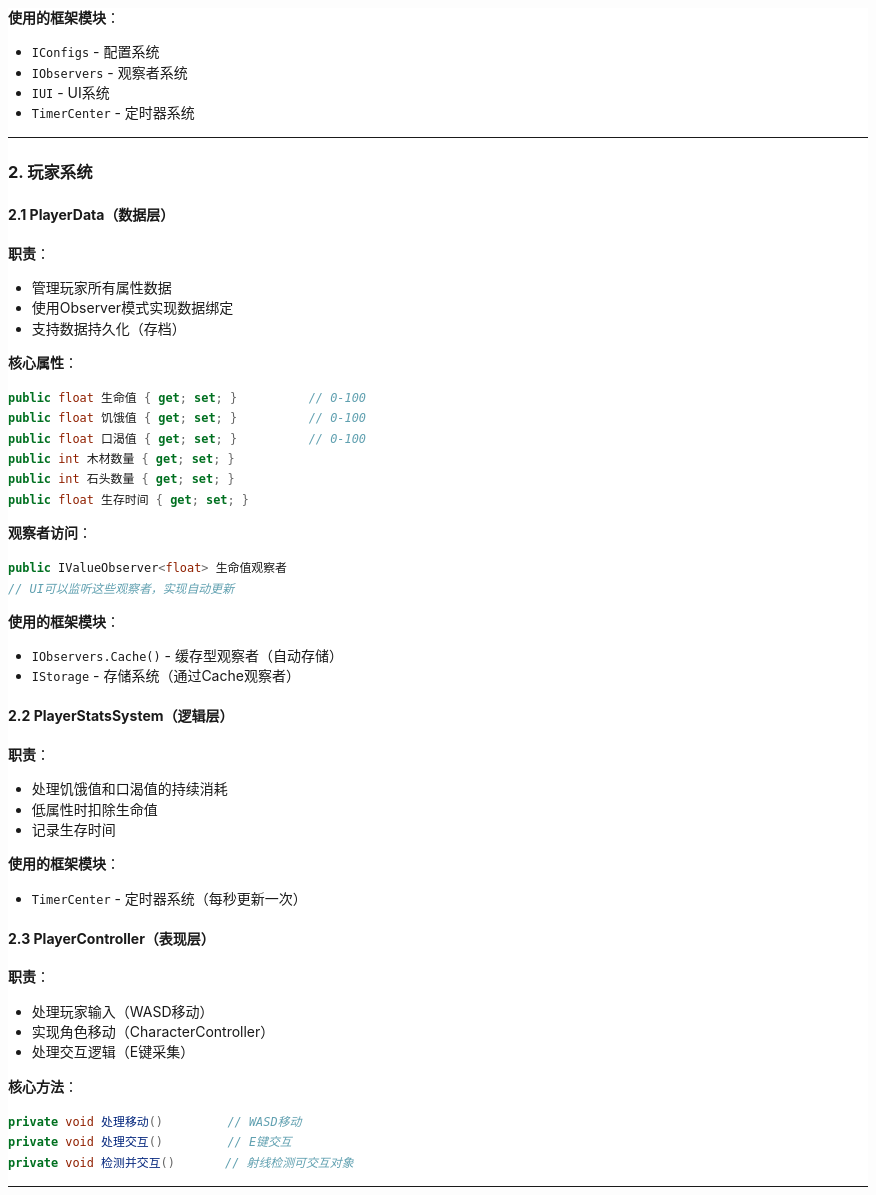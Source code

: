 **使用的框架模块**：
- `IConfigs` - 配置系统
- `IObservers` - 观察者系统
- `IUI` - UI系统
- `TimerCenter` - 定时器系统

---

### 2. 玩家系统

#### 2.1 PlayerData（数据层）

**职责**：
- 管理玩家所有属性数据
- 使用Observer模式实现数据绑定
- 支持数据持久化（存档）

**核心属性**：
```csharp
public float 生命值 { get; set; }          // 0-100
public float 饥饿值 { get; set; }          // 0-100
public float 口渴值 { get; set; }          // 0-100
public int 木材数量 { get; set; }
public int 石头数量 { get; set; }
public float 生存时间 { get; set; }
```

**观察者访问**：
```csharp
public IValueObserver<float> 生命值观察者
// UI可以监听这些观察者，实现自动更新
```

**使用的框架模块**：
- `IObservers.Cache()` - 缓存型观察者（自动存储）
- `IStorage` - 存储系统（通过Cache观察者）

#### 2.2 PlayerStatsSystem（逻辑层）

**职责**：
- 处理饥饿值和口渴值的持续消耗
- 低属性时扣除生命值
- 记录生存时间

**使用的框架模块**：
- `TimerCenter` - 定时器系统（每秒更新一次）

#### 2.3 PlayerController（表现层）

**职责**：
- 处理玩家输入（WASD移动）
- 实现角色移动（CharacterController）
- 处理交互逻辑（E键采集）

**核心方法**：
```csharp
private void 处理移动()         // WASD移动
private void 处理交互()         // E键交互
private void 检测并交互()       // 射线检测可交互对象
```

---
